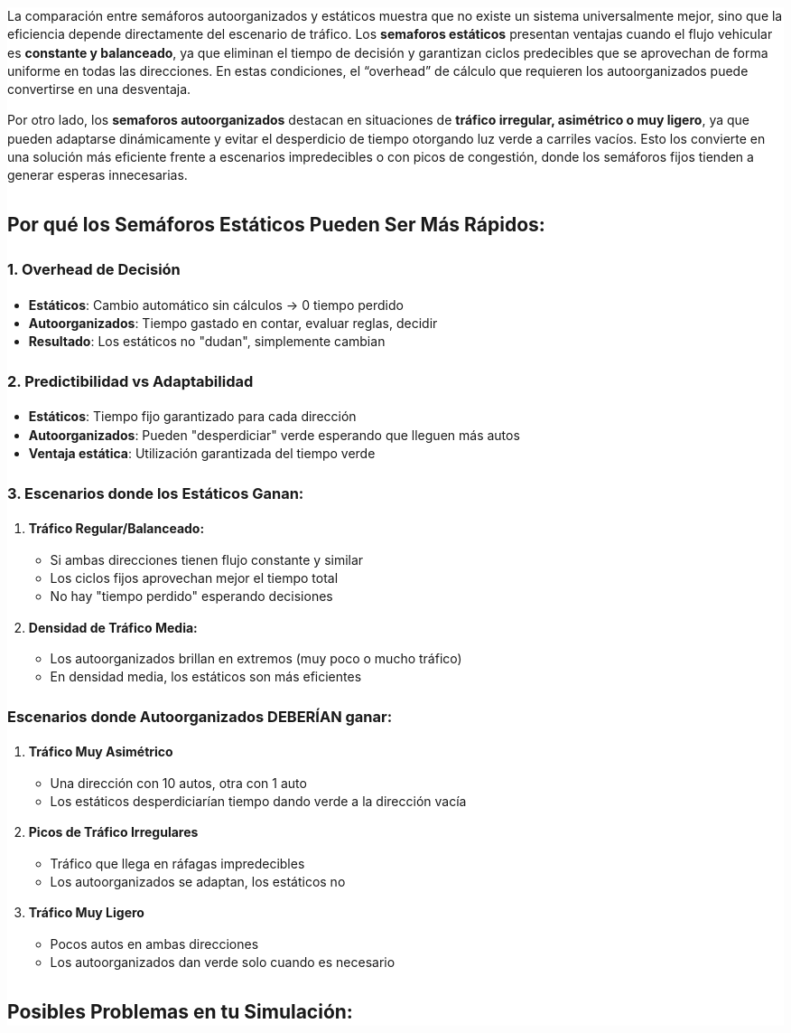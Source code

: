 La comparación entre semáforos autoorganizados y estáticos muestra que no existe un sistema universalmente mejor, sino que la eficiencia depende directamente del escenario de tráfico. Los **semaforos estáticos** presentan ventajas cuando el flujo vehicular es **constante y balanceado**, ya que eliminan el tiempo de decisión y garantizan ciclos predecibles que se aprovechan de forma uniforme en todas las direcciones. En estas condiciones, el “overhead” de cálculo que requieren los autoorganizados puede convertirse en una desventaja.

Por otro lado, los **semaforos autoorganizados** destacan en situaciones de **tráfico irregular, asimétrico o muy ligero**, ya que pueden adaptarse dinámicamente y evitar el desperdicio de tiempo otorgando luz verde a carriles vacíos. Esto los convierte en una solución más eficiente frente a escenarios impredecibles o con picos de congestión, donde los semáforos fijos tienden a generar esperas innecesarias.  

## **Por qué los Semáforos Estáticos Pueden Ser Más Rápidos:**

### **1. Overhead de Decisión**
- **Estáticos**: Cambio automático sin cálculos → 0 tiempo perdido
- **Autoorganizados**: Tiempo gastado en contar, evaluar reglas, decidir
- **Resultado**: Los estáticos no "dudan", simplemente cambian

### **2. Predictibilidad vs Adaptabilidad**
- **Estáticos**: Tiempo fijo garantizado para cada dirección
- **Autoorganizados**: Pueden "desperdiciar" verde esperando que lleguen más autos
- **Ventaja estática**: Utilización garantizada del tiempo verde

### **3. Escenarios donde los Estáticos Ganan:**

1. **Tráfico Regular/Balanceado:**
   - Si ambas direcciones tienen flujo constante y similar
   - Los ciclos fijos aprovechan mejor el tiempo total
   - No hay "tiempo perdido" esperando decisiones

2. **Densidad de Tráfico Media:**
   - Los autoorganizados brillan en extremos (muy poco o mucho tráfico)
   - En densidad media, los estáticos son más eficientes

### **Escenarios donde Autoorganizados DEBERÍAN ganar:**

1. **Tráfico Muy Asimétrico**
   - Una dirección con 10 autos, otra con 1 auto
   - Los estáticos desperdiciarían tiempo dando verde a la dirección vacía

2. **Picos de Tráfico Irregulares** 
   - Tráfico que llega en ráfagas impredecibles
   - Los autoorganizados se adaptan, los estáticos no

3. **Tráfico Muy Ligero**
   - Pocos autos en ambas direcciones
   - Los autoorganizados dan verde solo cuando es necesario

##  **Posibles Problemas en tu Simulación:**
